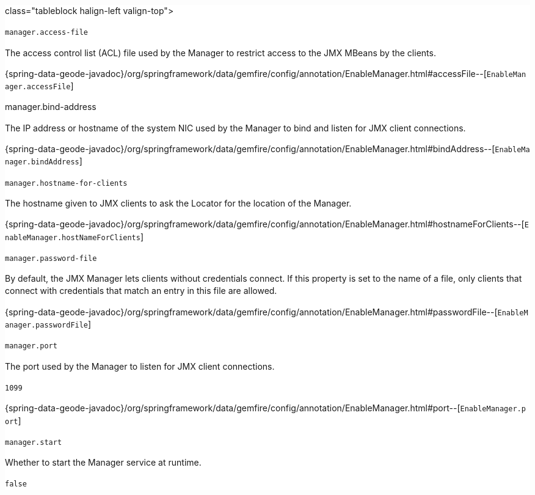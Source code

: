 class="tableblock halign-left valign-top"><p><code>manager.access-file</code></p></td>
<td class="tableblock halign-left valign-top"><p>The access control list
(ACL) file used by the Manager to restrict access to the JMX MBeans by
the clients.</p></td>
<td class="tableblock halign-left valign-top"></td>
<td
class="tableblock halign-left valign-top"><p>{spring-data-geode-javadoc}/org/springframework/data/gemfire/config/annotation/EnableManager.html#accessFile--[<code>EnableManager.accessFile</code>]</p></td>
</tr>
<tr class="even">
<td
class="tableblock halign-left valign-top"><p>manager.bind-address</p></td>
<td class="tableblock halign-left valign-top"><p>The IP address or
hostname of the system NIC used by the Manager to bind and listen for
JMX client connections.</p></td>
<td class="tableblock halign-left valign-top"></td>
<td
class="tableblock halign-left valign-top"><p>{spring-data-geode-javadoc}/org/springframework/data/gemfire/config/annotation/EnableManager.html#bindAddress--[<code>EnableManager.bindAddress</code>]</p></td>
</tr>
<tr class="odd">
<td
class="tableblock halign-left valign-top"><p><code>manager.hostname-for-clients</code></p></td>
<td class="tableblock halign-left valign-top"><p>The hostname given to
JMX clients to ask the Locator for the location of the Manager.</p></td>
<td class="tableblock halign-left valign-top"></td>
<td
class="tableblock halign-left valign-top"><p>{spring-data-geode-javadoc}/org/springframework/data/gemfire/config/annotation/EnableManager.html#hostnameForClients--[<code>EnableManager.hostNameForClients</code>]</p></td>
</tr>
<tr class="even">
<td
class="tableblock halign-left valign-top"><p><code>manager.password-file</code></p></td>
<td class="tableblock halign-left valign-top"><p>By default, the JMX
Manager lets clients without credentials connect. If this property is
set to the name of a file, only clients that connect with credentials
that match an entry in this file are allowed.</p></td>
<td class="tableblock halign-left valign-top"></td>
<td
class="tableblock halign-left valign-top"><p>{spring-data-geode-javadoc}/org/springframework/data/gemfire/config/annotation/EnableManager.html#passwordFile--[<code>EnableManager.passwordFile</code>]</p></td>
</tr>
<tr class="odd">
<td
class="tableblock halign-left valign-top"><p><code>manager.port</code></p></td>
<td class="tableblock halign-left valign-top"><p>The port used by the
Manager to listen for JMX client connections.</p></td>
<td
class="tableblock halign-left valign-top"><p><code>1099</code></p></td>
<td
class="tableblock halign-left valign-top"><p>{spring-data-geode-javadoc}/org/springframework/data/gemfire/config/annotation/EnableManager.html#port--[<code>EnableManager.port</code>]</p></td>
</tr>
<tr class="even">
<td
class="tableblock halign-left valign-top"><p><code>manager.start</code></p></td>
<td class="tableblock halign-left valign-top"><p>Whether to start the
Manager service at runtime.</p></td>
<td
class="tableblock halign-left valign-top"><p><code>false</code></p></td>